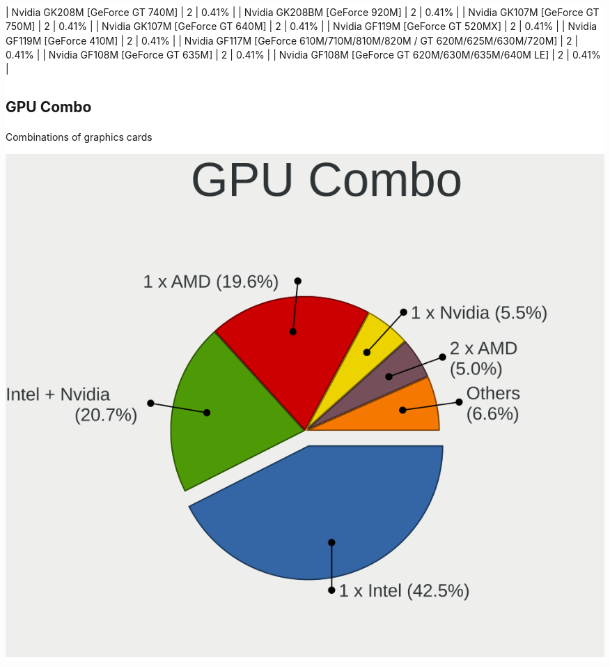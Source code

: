 | Nvidia GK208M [GeForce GT 740M]                                                          | 2         | 0.41%   |
| Nvidia GK208BM [GeForce 920M]                                                            | 2         | 0.41%   |
| Nvidia GK107M [GeForce GT 750M]                                                          | 2         | 0.41%   |
| Nvidia GK107M [GeForce GT 640M]                                                          | 2         | 0.41%   |
| Nvidia GF119M [GeForce GT 520MX]                                                         | 2         | 0.41%   |
| Nvidia GF119M [GeForce 410M]                                                             | 2         | 0.41%   |
| Nvidia GF117M [GeForce 610M/710M/810M/820M / GT 620M/625M/630M/720M]                     | 2         | 0.41%   |
| Nvidia GF108M [GeForce GT 635M]                                                          | 2         | 0.41%   |
| Nvidia GF108M [GeForce GT 620M/630M/635M/640M LE]                                        | 2         | 0.41%   |

GPU Combo
---------

Combinations of graphics cards

![GPU Combo](./images/pie_chart/gpu_combo.svg)
